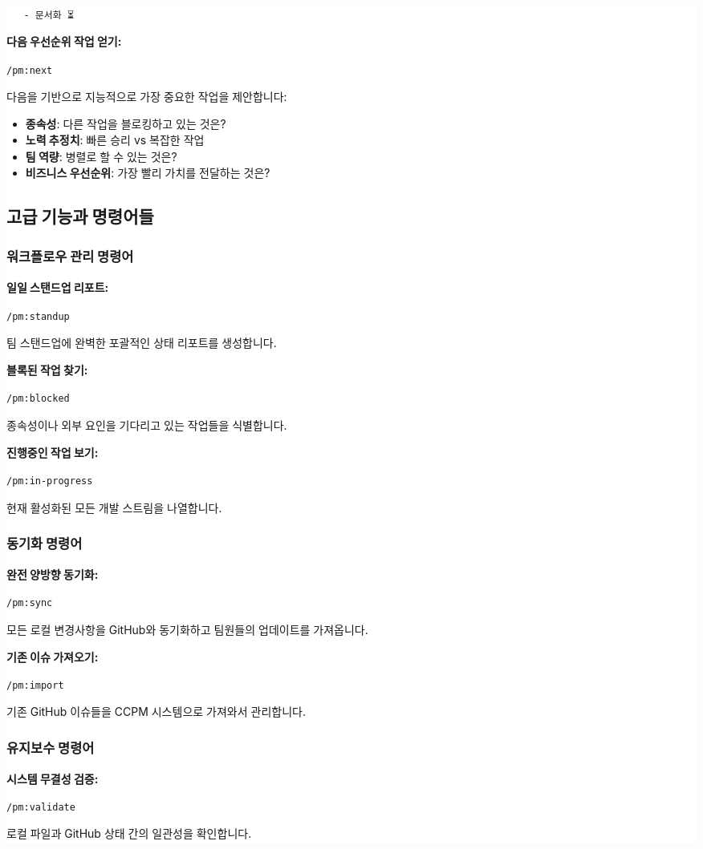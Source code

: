 ```
   - 문서화 ⏳
```

**다음 우선순위 작업 얻기:**

```bash
/pm:next
```

다음을 기반으로 지능적으로 가장 중요한 작업을 제안합니다:
- **종속성**: 다른 작업을 블로킹하고 있는 것은?
- **노력 추정치**: 빠른 승리 vs 복잡한 작업
- **팀 역량**: 병렬로 할 수 있는 것은?
- **비즈니스 우선순위**: 가장 빨리 가치를 전달하는 것은?

## 고급 기능과 명령어들

### 워크플로우 관리 명령어

**일일 스탠드업 리포트:**
```bash
/pm:standup
```
팀 스탠드업에 완벽한 포괄적인 상태 리포트를 생성합니다.

**블록된 작업 찾기:**
```bash
/pm:blocked
```
종속성이나 외부 요인을 기다리고 있는 작업들을 식별합니다.

**진행중인 작업 보기:**
```bash
/pm:in-progress
```
현재 활성화된 모든 개발 스트림을 나열합니다.

### 동기화 명령어

**완전 양방향 동기화:**
```bash
/pm:sync
```
모든 로컬 변경사항을 GitHub와 동기화하고 팀원들의 업데이트를 가져옵니다.

**기존 이슈 가져오기:**
```bash
/pm:import
```
기존 GitHub 이슈들을 CCPM 시스템으로 가져와서 관리합니다.

### 유지보수 명령어

**시스템 무결성 검증:**
```bash
/pm:validate
```
로컬 파일과 GitHub 상태 간의 일관성을 확인합니다.
